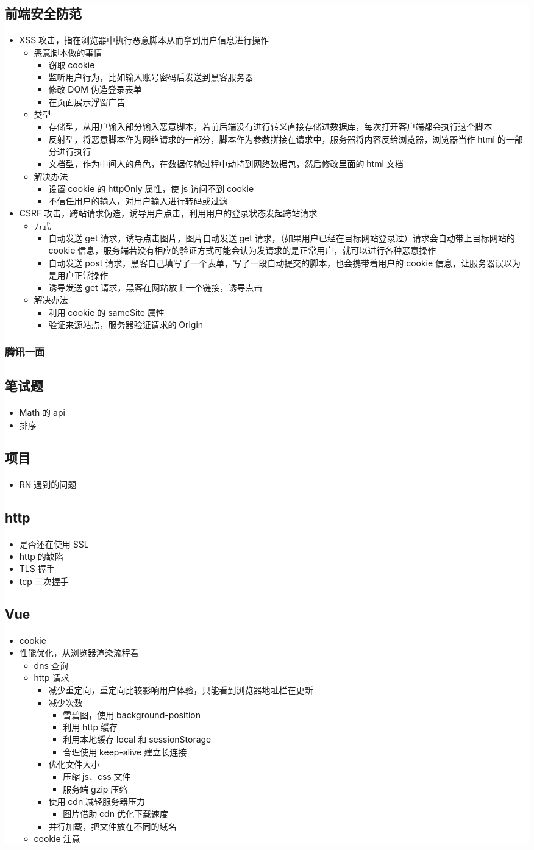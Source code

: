 ## 前端安全防范

- XSS 攻击，指在浏览器中执行恶意脚本从而拿到用户信息进行操作
  - 恶意脚本做的事情
    - 窃取 cookie
    - 监听用户行为，比如输入账号密码后发送到黑客服务器
    - 修改 DOM 伪造登录表单
    - 在页面展示浮窗广告
  - 类型
    - 存储型，从用户输入部分输入恶意脚本，若前后端没有进行转义直接存储进数据库，每次打开客户端都会执行这个脚本
    - 反射型，将恶意脚本作为网络请求的一部分，脚本作为参数拼接在请求中，服务器将内容反给浏览器，浏览器当作 html 的一部分进行执行
    - 文档型，作为中间人的角色，在数据传输过程中劫持到网络数据包，然后修改里面的 html 文档
  - 解决办法
    - 设置 cookie 的 httpOnly 属性，使 js 访问不到 cookie
    - 不信任用户的输入，对用户输入进行转码或过滤
- CSRF 攻击，跨站请求伪造，诱导用户点击，利用用户的登录状态发起跨站请求
  - 方式
    - 自动发送 get 请求，诱导点击图片，图片自动发送 get 请求，（如果用户已经在目标网站登录过）请求会自动带上目标网站的 cookie 信息，服务端若没有相应的验证方式可能会认为发请求的是正常用户，就可以进行各种恶意操作
    - 自动发送 post 请求，黑客自己填写了一个表单，写了一段自动提交的脚本，也会携带着用户的 cookie 信息，让服务器误以为是用户正常操作
    - 诱导发送 get 请求，黑客在网站放上一个链接，诱导点击
  - 解决办法
    - 利用 cookie 的 sameSite 属性
    - 验证来源站点，服务器验证请求的 Origin

### 腾讯一面

## 笔试题

- Math 的 api
- 排序

## 项目

- RN 遇到的问题

## http

- 是否还在使用 SSL
- http 的缺陷
- TLS 握手
- tcp 三次握手

## Vue

- cookie
- 性能优化，从浏览器渲染流程看
  - dns 查询
  - http 请求
    - 减少重定向，重定向比较影响用户体验，只能看到浏览器地址栏在更新
    - 减少次数
      - 雪碧图，使用 background-position
      - 利用 http 缓存
      - 利用本地缓存 local 和 sessionStorage
      - 合理使用 keep-alive 建立长连接
    - 优化文件大小
      - 压缩 js、css 文件
      - 服务端 gzip 压缩
    - 使用 cdn 减轻服务器压力
      - 图片借助 cdn 优化下载速度
    - 并行加载，把文件放在不同的域名
  - cookie 注意